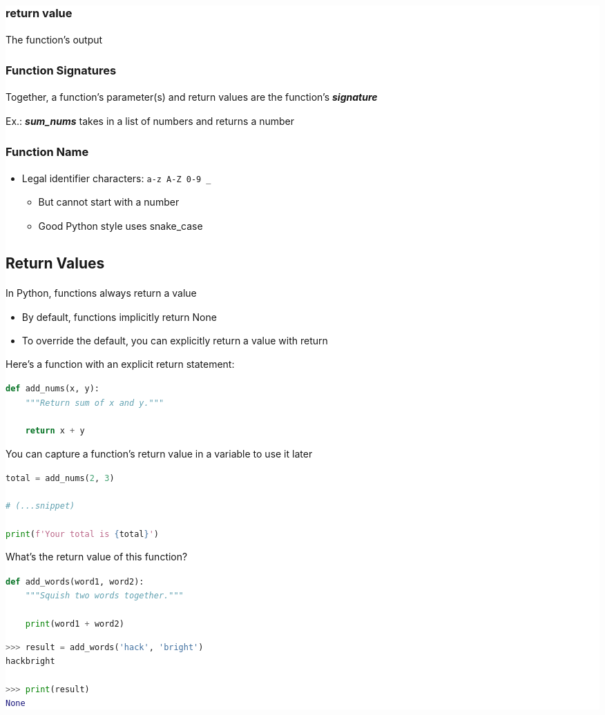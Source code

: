 ### return value
The function’s output

### Function Signatures
Together, a function’s parameter(s) and return values are the function’s ***signature***

Ex.: ***sum_nums*** takes in a list of numbers and returns a number

### Function Name
- Legal identifier characters: `a-z A-Z 0-9 _`

    - But cannot start with a number

    - Good Python style uses snake_case

## Return Values
In Python, functions always return a value

- By default, functions implicitly return None

- To override the default, you can explicitly return a value with return <expression>

Here’s a function with an explicit return statement:

```python
def add_nums(x, y):
    """Return sum of x and y."""

    return x + y
```

You can capture a function’s return value in a variable to use it later

```python
total = add_nums(2, 3)

# (...snippet)

print(f'Your total is {total}')
```

What’s the return value of this function?

```python
def add_words(word1, word2):
    """Squish two words together."""

    print(word1 + word2)
```
```python
>>> result = add_words('hack', 'bright')
hackbright

>>> print(result)
None
```
